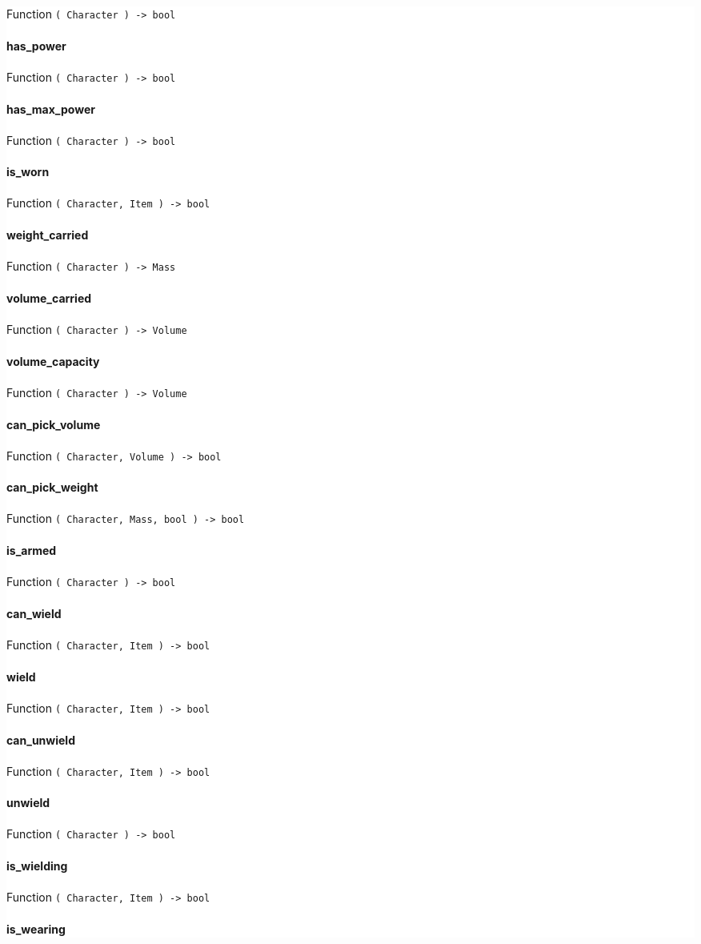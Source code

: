   Function `( Character ) -> bool`

#### has_power

  Function `( Character ) -> bool`

#### has_max_power

  Function `( Character ) -> bool`

#### is_worn

  Function `( Character, Item ) -> bool`

#### weight_carried

  Function `( Character ) -> Mass`

#### volume_carried

  Function `( Character ) -> Volume`

#### volume_capacity

  Function `( Character ) -> Volume`

#### can_pick_volume

  Function `( Character, Volume ) -> bool`

#### can_pick_weight

  Function `( Character, Mass, bool ) -> bool`

#### is_armed

  Function `( Character ) -> bool`

#### can_wield

  Function `( Character, Item ) -> bool`

#### wield

  Function `( Character, Item ) -> bool`

#### can_unwield

  Function `( Character, Item ) -> bool`

#### unwield

  Function `( Character ) -> bool`

#### is_wielding

  Function `( Character, Item ) -> bool`

#### is_wearing
